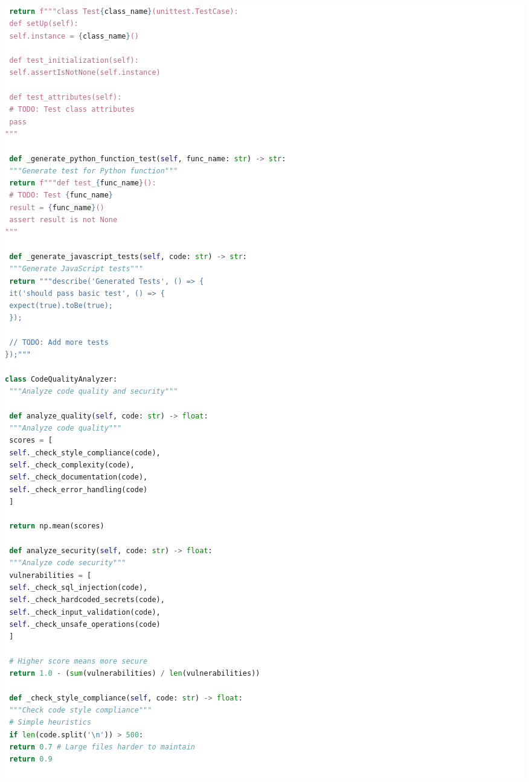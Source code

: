 ```python
 return f"""class Test{class_name}(unittest.TestCase):
 def setUp(self):
 self.instance = {class_name}()
 
 def test_initialization(self):
 self.assertIsNotNone(self.instance)
 
 def test_attributes(self):
 # TODO: Test class attributes
 pass
"""
 
 def _generate_python_function_test(self, func_name: str) -> str:
 """Generate test for Python function"""
 return f"""def test_{func_name}():
 # TODO: Test {func_name}
 result = {func_name}()
 assert result is not None
"""
 
 def _generate_javascript_tests(self, code: str) -> str:
 """Generate JavaScript tests"""
 return """describe('Generated Tests', () => {
 it('should pass basic test', () => {
 expect(true).toBe(true);
 });
 
 // TODO: Add more tests
});"""

class CodeQualityAnalyzer:
 """Analyze code quality and security"""
 
 def analyze_quality(self, code: str) -> float:
 """Analyze code quality"""
 scores = [
 self._check_style_compliance(code),
 self._check_complexity(code),
 self._check_documentation(code),
 self._check_error_handling(code)
 ]
 
 return np.mean(scores)
 
 def analyze_security(self, code: str) -> float:
 """Analyze code security"""
 vulnerabilities = [
 self._check_sql_injection(code),
 self._check_hardcoded_secrets(code),
 self._check_input_validation(code),
 self._check_unsafe_operations(code)
 ]
 
 # Higher score means more secure
 return 1.0 - (sum(vulnerabilities) / len(vulnerabilities))
 
 def _check_style_compliance(self, code: str) -> float:
 """Check code style compliance"""
 # Simple heuristics
 if len(code.split('\n')) > 500:
 return 0.7 # Large files harder to maintain
 return 0.9
 
```